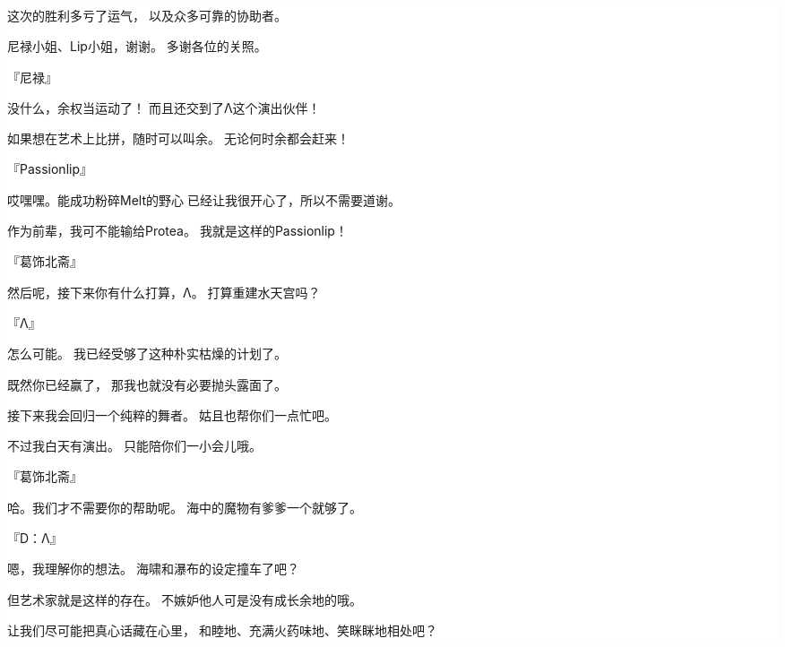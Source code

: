 这次的胜利多亏了运气，
以及众多可靠的协助者。

尼禄小姐、Lip小姐，谢谢。
多谢各位的关照。

『尼禄』

没什么，余权当运动了！
而且还交到了Λ这个演出伙伴！

如果想在艺术上比拼，随时可以叫余。
无论何时余都会赶来！

『Passionlip』

哎嘿嘿。能成功粉碎Melt的野心
已经让我很开心了，所以不需要道谢。

作为前辈，我可不能输给Protea。
我就是这样的Passionlip！

『葛饰北斋』

然后呢，接下来你有什么打算，Λ。
打算重建水天宫吗？

『Λ』

怎么可能。
我已经受够了这种朴实枯燥的计划了。

既然你已经赢了，
那我也就没有必要抛头露面了。

接下来我会回归一个纯粹的舞者。
姑且也帮你们一点忙吧。

不过我白天有演出。
只能陪你们一小会儿哦。

『葛饰北斋』

哈。我们才不需要你的帮助呢。
海中的魔物有爹爹一个就够了。

『D：Λ』

嗯，我理解你的想法。
海啸和瀑布的设定撞车了吧？

但艺术家就是这样的存在。
不嫉妒他人可是没有成长余地的哦。

让我们尽可能把真心话藏在心里，
和睦地、充满火药味地、笑眯眯地相处吧？

